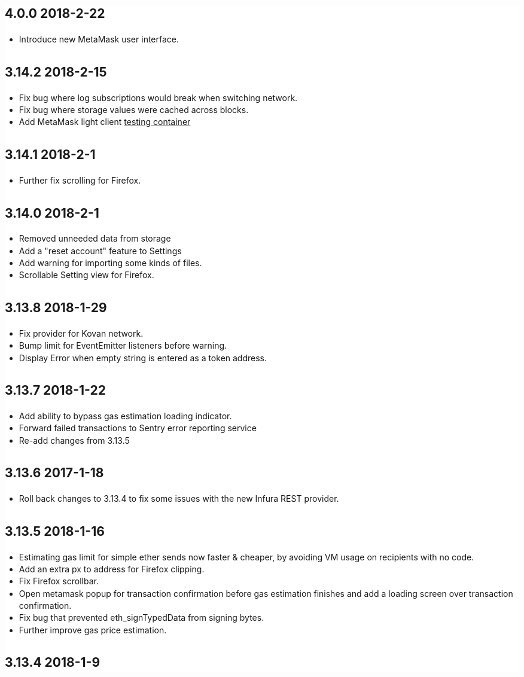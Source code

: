 ## 4.0.0 2018-2-22

- Introduce new MetaMask user interface.

## 3.14.2 2018-2-15

- Fix bug where log subscriptions would break when switching network.
- Fix bug where storage values were cached across blocks.
- Add MetaMask light client [testing container](https://github.com/MetaMask/mesh-testing)

## 3.14.1 2018-2-1

- Further fix scrolling for Firefox.

## 3.14.0 2018-2-1

- Removed unneeded data from storage
- Add a "reset account" feature to Settings
- Add warning for importing some kinds of files.
- Scrollable Setting view for Firefox.

## 3.13.8 2018-1-29

- Fix provider for Kovan network.
- Bump limit for EventEmitter listeners before warning.
- Display Error when empty string is entered as a token address.

## 3.13.7 2018-1-22

- Add ability to bypass gas estimation loading indicator.
- Forward failed transactions to Sentry error reporting service
- Re-add changes from 3.13.5

## 3.13.6 2017-1-18

- Roll back changes to 3.13.4 to fix some issues with the new Infura REST provider.

## 3.13.5 2018-1-16

- Estimating gas limit for simple ether sends now faster & cheaper, by avoiding VM usage on recipients with no code.
- Add an extra px to address for Firefox clipping.
- Fix Firefox scrollbar.
- Open metamask popup for transaction confirmation before gas estimation finishes and add a loading screen over transaction confirmation.
- Fix bug that prevented eth_signTypedData from signing bytes.
- Further improve gas price estimation.

## 3.13.4 2018-1-9

